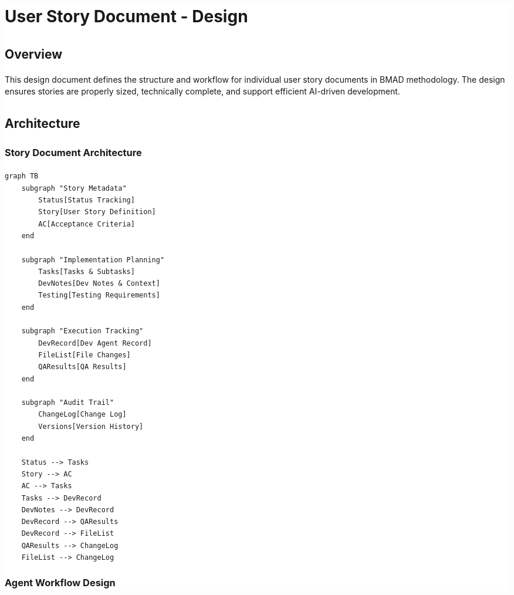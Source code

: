 # User Story Document - Design

## Overview

This design document defines the structure and workflow for individual user story documents in BMAD methodology. The design ensures stories are properly sized, technically complete, and support efficient AI-driven development.

## Architecture

### Story Document Architecture

```mermaid
graph TB
    subgraph "Story Metadata"
        Status[Status Tracking]
        Story[User Story Definition]
        AC[Acceptance Criteria]
    end
    
    subgraph "Implementation Planning"
        Tasks[Tasks & Subtasks]
        DevNotes[Dev Notes & Context]
        Testing[Testing Requirements]
    end
    
    subgraph "Execution Tracking"
        DevRecord[Dev Agent Record]
        FileList[File Changes]
        QAResults[QA Results]
    end
    
    subgraph "Audit Trail"
        ChangeLog[Change Log]
        Versions[Version History]
    end
    
    Status --> Tasks
    Story --> AC
    AC --> Tasks
    Tasks --> DevRecord
    DevNotes --> DevRecord
    DevRecord --> QAResults
    DevRecord --> FileList
    QAResults --> ChangeLog
    FileList --> ChangeLog
```

### Agent Workflow Design
